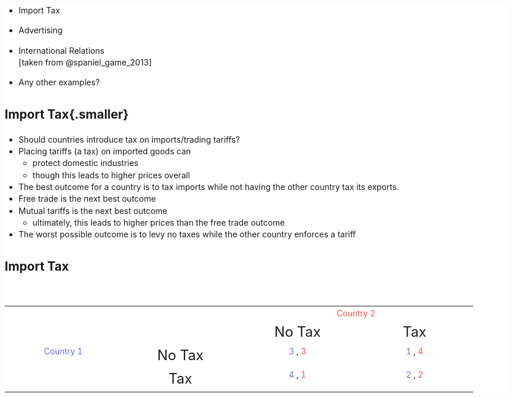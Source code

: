 

- Import Tax

- Advertising

- International Relations<br>[taken from @spaniel_game_2013]

- Any other examples?

## Import Tax{.smaller}



- Should countries introduce tax on imports/trading tariffs?
- Placing tariffs (a tax) on imported goods can
  - protect domestic industries 
  - though this leads to higher prices overall
- The best outcome for a country is to tax imports while not having the other country tax its exports.
- Free trade is the next best outcome
- Mutual tariffs is the next best outcome
  - ultimately, this leads to higher prices than the free trade outcome
- The worst possible outcome is to levy no taxes while the other country enforces a tariff



## Import Tax




<br>
<center>
<table class = 'table-style-one'>
<col width="200px" />
<col width="200px" />
<col width="200px" />
<col width="200px"/>
<tr class="odd">
<td colspan = "2" rowspan = "2"></td>
<td colspan = "2" align="center"><font color="#ff4c4c">Country 2</font></td>
</tr>
<tr class="even">
<td align="center"><font size = 5px>No Tax</font></td>
<td align="center"><font size = 5px>Tax</font></td>
</tr>
<tr class="odd">
<td rowspan = "2" align = "center"><font color="#6666ff">Country 1</font></td>
<td align="center"><font size = 5px>No Tax</font></td>
<td align="center"><font color="#6666ff">3</font> , <font color="#ff4c4c">3</font></td>
<td align="center"><font color="#6666ff">1</font> , <font color="#ff4c4c">4</font></td>
</tr>
<tr class="even">
<td align="center"><font size = 5px>Tax</font></td>
<td align="center"><font color="#6666ff">4</font> , <font color="#ff4c4c">1</font></td>
<td align="center"><font color="#6666ff">2</font> , <font color="#ff4c4c">2</font></td>
</tr>
</table>
</center>
